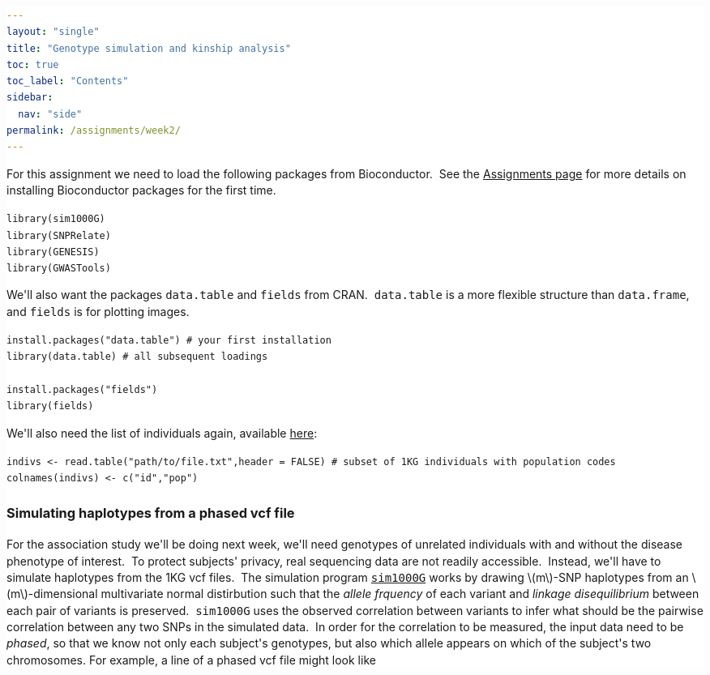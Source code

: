 ```yaml
---
layout: "single"
title: "Genotype simulation and kinship analysis"
toc: true
toc_label: "Contents"
sidebar:
  nav: "side"
permalink: /assignments/week2/
---
```


For this assignment we need to load the following packages from Bioconductor.&nbsp;  See the [Assignments page](https://wletsou.github.io/bioinformatics/assignments) for more details on installing Bioconductor packages for the first time.

```
library(sim1000G)
library(SNPRelate)
library(GENESIS)
library(GWASTools)
```

We'll also want the packages <kbd>data.table</kbd> and <kbd>fields</kbd> from CRAN.&nbsp; <kbd>data.table</kbd> is a more flexible structure than <kbd>data.frame</kbd>, and <kbd>fields</kbd> is for plotting images.

```
install.packages("data.table") # your first installation
library(data.table) # all subsequent loadings

install.packages("fields")
library(fields)
```

We'll also need the list of individuals again, available [here](https://raw.githubusercontent.com/wletsou/bioinformatics/master/docs/CHB%2BYRI%2BCEU.txt):

```
indivs <- read.table("path/to/file.txt",header = FALSE) # subset of 1KG individuals with population codes
colnames(indivs) <- c("id","pop")
```

### Simulating haplotypes from a phased vcf file ###

For the association study we'll be doing next week, we'll need genotypes of unrelated individuals with and without the disease phenotype of interest.&nbsp; To protect subjects' privacy, real sequencing data are not readily accessible.&nbsp; Instead, we'll have to simulate haplotypes from the 1KG vcf files.&nbsp; The simulation program [<kbd>sim1000G</kbd>](https://bmcbioinformatics.biomedcentral.com/articles/10.1186/s12859-019-2611-1) works by drawing \\(m\\)-SNP haplotypes from an \\(m\\)-dimensional multivariate normal distirbution such that the *allele frquency* of each variant and *linkage disequilibrium* between each pair of variants is preserved.&nbsp; <kbd>sim1000G</kbd> uses the observed correlation between variants to infer what should be the pairwise correlation between any two SNPs in the simulated data.&nbsp; In order for the correlation to be measured, the input data need to be *phased*, so that we know not only each subject's genotypes, but also which allele appears on which of the subject's two chromosomes.  For example, a line of a phased vcf file might look like
